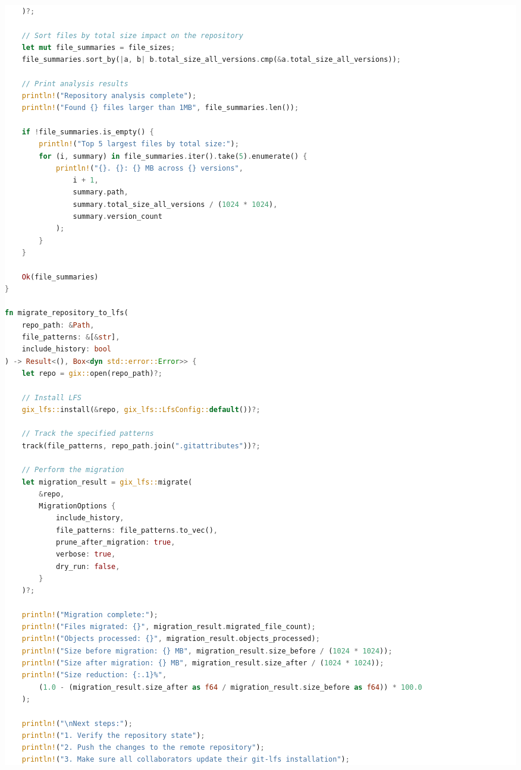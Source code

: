 ```rust
    )?;
    
    // Sort files by total size impact on the repository
    let mut file_summaries = file_sizes;
    file_summaries.sort_by(|a, b| b.total_size_all_versions.cmp(&a.total_size_all_versions));
    
    // Print analysis results
    println!("Repository analysis complete");
    println!("Found {} files larger than 1MB", file_summaries.len());
    
    if !file_summaries.is_empty() {
        println!("Top 5 largest files by total size:");
        for (i, summary) in file_summaries.iter().take(5).enumerate() {
            println!("{}. {}: {} MB across {} versions", 
                i + 1,
                summary.path,
                summary.total_size_all_versions / (1024 * 1024),
                summary.version_count
            );
        }
    }
    
    Ok(file_summaries)
}

fn migrate_repository_to_lfs(
    repo_path: &Path,
    file_patterns: &[&str],
    include_history: bool
) -> Result<(), Box<dyn std::error::Error>> {
    let repo = gix::open(repo_path)?;
    
    // Install LFS
    gix_lfs::install(&repo, gix_lfs::LfsConfig::default())?;
    
    // Track the specified patterns
    track(file_patterns, repo_path.join(".gitattributes"))?;
    
    // Perform the migration
    let migration_result = gix_lfs::migrate(
        &repo,
        MigrationOptions {
            include_history,
            file_patterns: file_patterns.to_vec(),
            prune_after_migration: true,
            verbose: true,
            dry_run: false,
        }
    )?;
    
    println!("Migration complete:");
    println!("Files migrated: {}", migration_result.migrated_file_count);
    println!("Objects processed: {}", migration_result.objects_processed);
    println!("Size before migration: {} MB", migration_result.size_before / (1024 * 1024));
    println!("Size after migration: {} MB", migration_result.size_after / (1024 * 1024));
    println!("Size reduction: {:.1}%", 
        (1.0 - (migration_result.size_after as f64 / migration_result.size_before as f64)) * 100.0
    );
    
    println!("\nNext steps:");
    println!("1. Verify the repository state");
    println!("2. Push the changes to the remote repository");
    println!("3. Make sure all collaborators update their git-lfs installation");
```